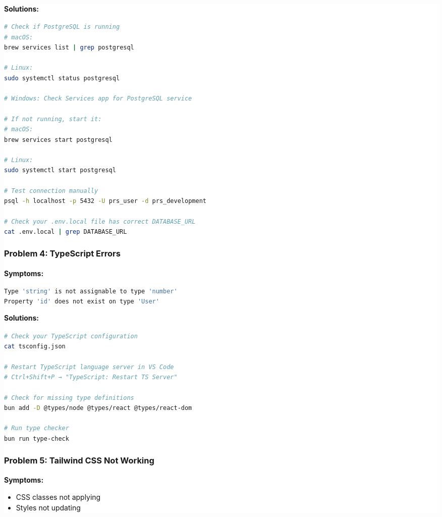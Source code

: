 **Solutions:**
```bash
# Check if PostgreSQL is running
# macOS:
brew services list | grep postgresql

# Linux:
sudo systemctl status postgresql

# Windows: Check Services app for PostgreSQL service

# If not running, start it:
# macOS:
brew services start postgresql

# Linux:
sudo systemctl start postgresql

# Test connection manually
psql -h localhost -p 5432 -U prs_user -d prs_development

# Check your .env.local file has correct DATABASE_URL
cat .env.local | grep DATABASE_URL
```

### Problem 4: TypeScript Errors

**Symptoms:**
```bash
Type 'string' is not assignable to type 'number'
Property 'id' does not exist on type 'User'
```

**Solutions:**
```bash
# Check your TypeScript configuration
cat tsconfig.json

# Restart TypeScript language server in VS Code
# Ctrl+Shift+P → "TypeScript: Restart TS Server"

# Check for missing type definitions
bun add -D @types/node @types/react @types/react-dom

# Run type checker
bun run type-check
```

### Problem 5: Tailwind CSS Not Working

**Symptoms:**
- CSS classes not applying
- Styles not updating
